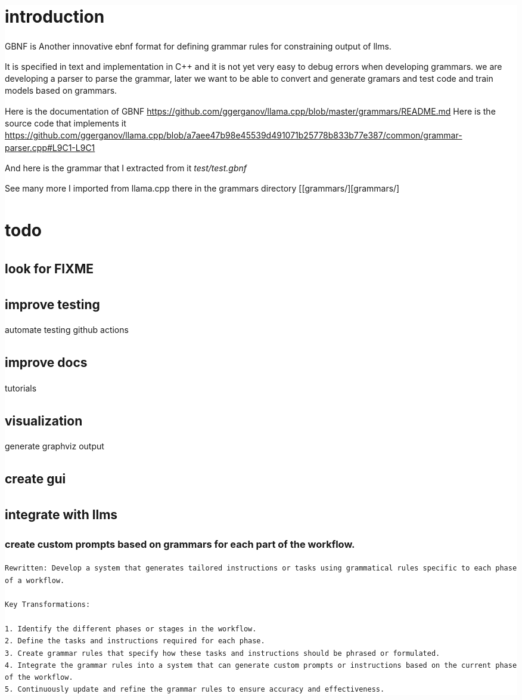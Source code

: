 introduction
============

GBNF is Another innovative ebnf format for defining grammar rules for
constraining output of llms.

It is specified in text and implementation in C++ and it is not yet very
easy to debug errors when developing grammars. we are developing a
parser to parse the grammar, later we want to be able to convert and
generate gramars and test code and train models based on grammars.

Here is the documentation of GBNF
<https://github.com/ggerganov/llama.cpp/blob/master/grammars/README.md>
Here is the source code that implements it
<https://github.com/ggerganov/llama.cpp/blob/a7aee47b98e45539d491071b25778b833b77e387/common/grammar-parser.cpp#L9C1-L9C1>

And here is the grammar that I extracted from it *test/test.gbnf*

See many more I imported from llama.cpp there in the grammars directory
\[\[grammars/\]\[grammars/\]

todo
====

look for FIXME
--------------

improve testing
---------------

automate testing github actions

improve docs
------------

tutorials

visualization
-------------

generate graphviz output

create gui
----------

integrate with llms
-------------------

### create custom prompts based on grammars for each part of the workflow.

``` {.output}
Rewritten: Develop a system that generates tailored instructions or tasks using grammatical rules specific to each phase of a workflow.

Key Transformations:

1. Identify the different phases or stages in the workflow.
2. Define the tasks and instructions required for each phase.
3. Create grammar rules that specify how these tasks and instructions should be phrased or formulated.
4. Integrate the grammar rules into a system that can generate custom prompts or instructions based on the current phase of the workflow.
5. Continuously update and refine the grammar rules to ensure accuracy and effectiveness.
```
